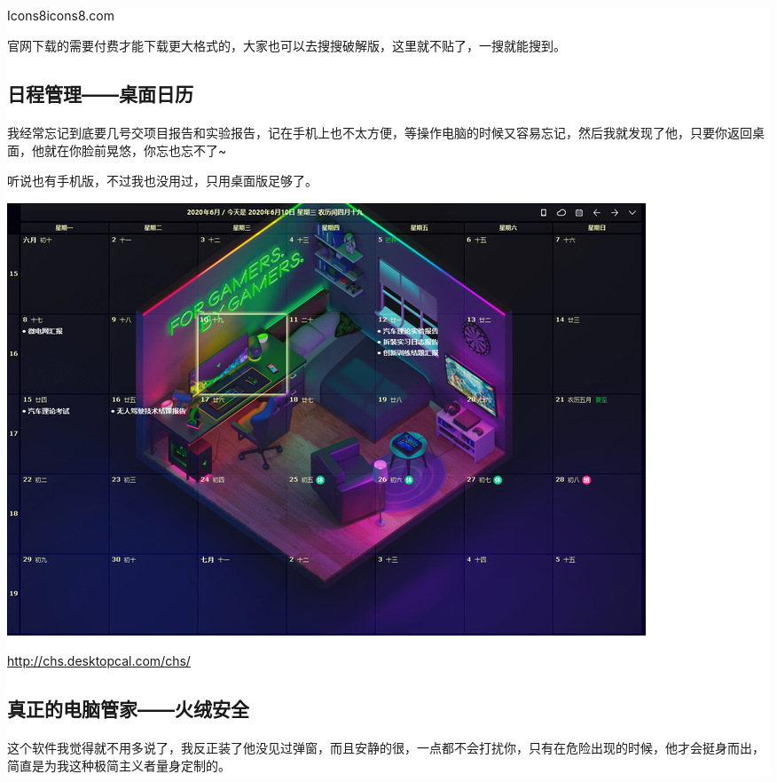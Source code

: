 Icons8icons8.com

官网下载的需要付费才能下载更大格式的，大家也可以去搜搜破解版，这里就不贴了，一搜就能搜到。

## 日程管理——桌面日历

我经常忘记到底要几号交项目报告和实验报告，记在手机上也不太方便，等操作电脑的时候又容易忘记，然后我就发现了他，只要你返回桌面，他就在你脸前晃悠，你忘也忘不了~

听说也有手机版，不过我也没用过，只用桌面版足够了。

![](../attachment/Blog%20v2-fcba27504546ff7ea9cf00032ca9ef2f_b.png)

http://chs.desktopcal.com/chs/

## 真正的电脑管家——火绒安全

这个软件我觉得就不用多说了，我反正装了他没见过弹窗，而且安静的很，一点都不会打扰你，只有在危险出现的时候，他才会挺身而出，简直是为我这种极简主义者量身定制的。
